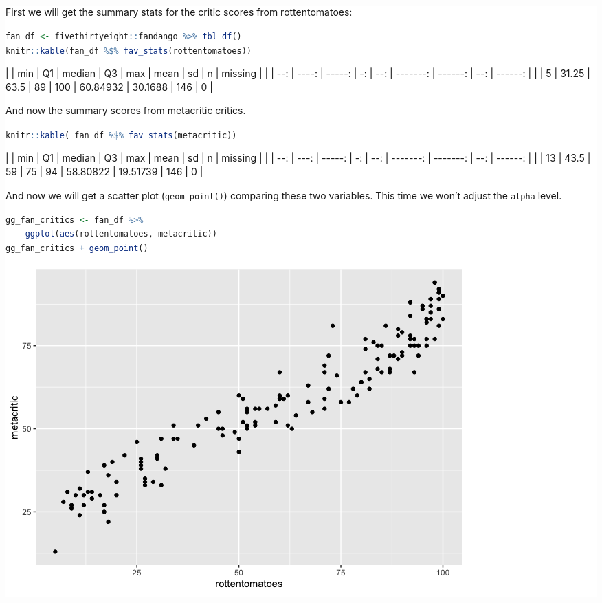 First we will get the summary stats for the critic scores from
rottentomatoes:

``` r
fan_df <- fivethirtyeight::fandango %>% tbl_df() 
knitr::kable(fan_df %$% fav_stats(rottentomatoes))
```

|  | min |    Q1 | median | Q3 | max |     mean |      sd |   n | missing |
|  | --: | ----: | -----: | -: | --: | -------: | ------: | --: | ------: |
|  |   5 | 31.25 |   63.5 | 89 | 100 | 60.84932 | 30.1688 | 146 |       0 |

And now the summary scores from metacritic critics.

``` r
knitr::kable( fan_df %$% fav_stats(metacritic))
```

|  | min |   Q1 | median | Q3 | max |     mean |       sd |   n | missing |
|  | --: | ---: | -----: | -: | --: | -------: | -------: | --: | ------: |
|  |  13 | 43.5 |     59 | 75 |  94 | 58.80822 | 19.51739 | 146 |       0 |

And now we will get a scatter plot (`geom_point()`) comparing these two
variables. This time we won’t adjust the `alpha` level.

``` r
gg_fan_critics <- fan_df %>% 
    ggplot(aes(rottentomatoes, metacritic)) 
gg_fan_critics + geom_point()
```

![](images/gg_fan_critics-1.png)
